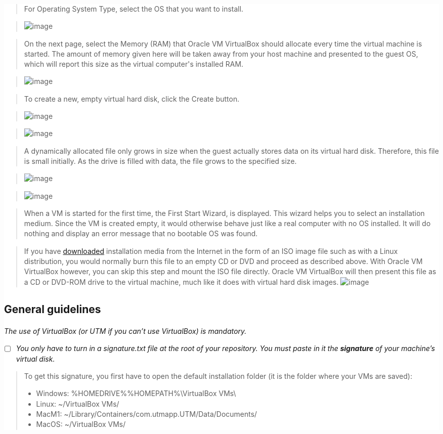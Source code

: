 >For Operating System Type, select the OS that you want to install.

>![image](https://user-images.githubusercontent.com/60623613/140510188-122f1ed6-d62a-4094-b918-6dc5ed8bbbd2.png)

>On the next page, select the Memory (RAM) that Oracle VM VirtualBox should allocate every time the virtual machine is started. The amount of memory given here will be taken away from your host machine and presented to the guest OS, which will report this size as the virtual computer's installed RAM.

>![image](https://user-images.githubusercontent.com/60623613/140510263-cc879637-3f4b-48ac-91e3-3c74f9540d5b.png)

>To create a new, empty virtual hard disk, click the Create button.

>![image](https://user-images.githubusercontent.com/60623613/140510381-47666bfa-a900-4153-b3c3-d7c58f0df34e.png)

>![image](https://user-images.githubusercontent.com/60623613/140510419-6263288d-86c1-4d79-ae0c-4efdf63e77b1.png)

>A dynamically allocated file only grows in size when the guest actually stores data on its virtual hard disk. Therefore, this file is small initially. As the drive is filled with data, the file grows to the specified size.

>![image](https://user-images.githubusercontent.com/60623613/140510510-09d70e08-135d-4b2b-9203-1dbde481f50f.png)

>![image](https://user-images.githubusercontent.com/60623613/140510531-8b1b6965-c4ae-4763-9299-b767eac1b96e.png)

>When a VM is started for the first time, the First Start Wizard, is displayed. This wizard helps you to select an installation medium. Since the VM is created empty, it would otherwise behave just like a real computer with no OS installed. It will do nothing and display an error message that no bootable OS was found.

>If you have [downloaded](https://www.debian.org/download) installation media from the Internet in the form of an ISO image file such as with a Linux distribution, you would normally burn this file to an empty CD or DVD and proceed as described above. With Oracle VM VirtualBox however, you can skip this step and mount the ISO file directly. Oracle VM VirtualBox will then present this file as a CD or DVD-ROM drive to the virtual machine, much like it does with virtual hard disk images.
>![image](https://user-images.githubusercontent.com/60623613/140512001-c7fc0f10-b80c-4378-a4ba-ac75f27fd57f.png)

## General guidelines

_The use of VirtualBox (or UTM if you can’t use VirtualBox) is mandatory._

- [ ] _You only have to turn in a signature.txt file at the root of your repository. You
must paste in it the **signature** of your machine’s virtual disk._
>To get this signature, you first have to open the default installation folder
(it is the folder where your VMs are saved):
>- Windows: %HOMEDRIVE%%HOMEPATH%\VirtualBox VMs\
>- Linux: ~/VirtualBox VMs/
>- MacM1: ~/Library/Containers/com.utmapp.UTM/Data/Documents/
>- MacOS: ~/VirtualBox VMs/

